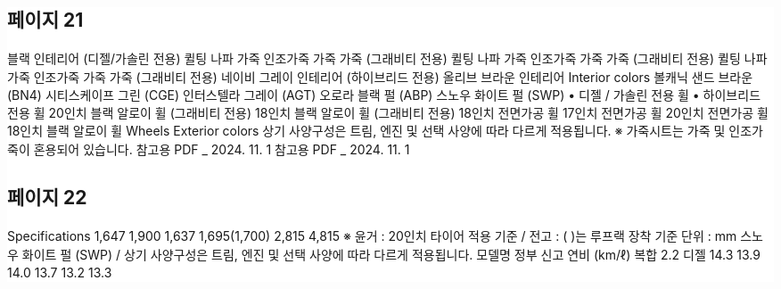 
## 페이지 21

블랙 인테리어 (디젤/가솔린 전용)
퀼팅 나파 가죽
인조가죽
가죽
가죽 (그래비티 전용)
퀼팅 나파 가죽
인조가죽
가죽
가죽 (그래비티 전용)
퀼팅 나파 가죽
인조가죽
가죽
가죽 (그래비티 전용)
네이비 그레이 인테리어 (하이브리드 전용)
올리브 브라운 인테리어
Interior colors
볼캐닉 샌드 브라운 (BN4)
시티스케이프 그린 (CGE)
인터스텔라 그레이 (AGT)
오로라 블랙 펄 (ABP)
스노우 화이트 펄 (SWP)
• 디젤 / 가솔린 전용 휠
• 하이브리드 전용 휠
20인치 블랙 알로이 휠
(그래비티 전용)
18인치 블랙 알로이 휠
(그래비티 전용)
18인치 전면가공 휠
17인치 전면가공 휠
20인치 전면가공 휠
18인치 블랙 알로이 휠
Wheels
Exterior colors
상기 사양구성은 트림, 엔진 및 선택 사양에 따라 다르게 적용됩니다.
※ 가죽시트는 가죽 및 인조가죽이 혼용되어 있습니다.
참고용 PDF _ 2024. 11. 1
참고용 PDF _ 2024. 11. 1


## 페이지 22

Specifications
1,647
1,900
1,637
1,695(1,700)
2,815
4,815
※ 윤거 : 20인치 타이어 적용 기준 / 전고 : (   )는 루프랙 장착 기준    단위 : mm
스노우 화이트 펄 (SWP) / 상기 사양구성은 트림, 엔진 및 선택 사양에 따라 다르게 적용됩니다.
모델명
정부 신고 연비 (km/ℓ)
복합
2.2 
디젤
14.3
13.9
14.0
13.7
13.2
13.3